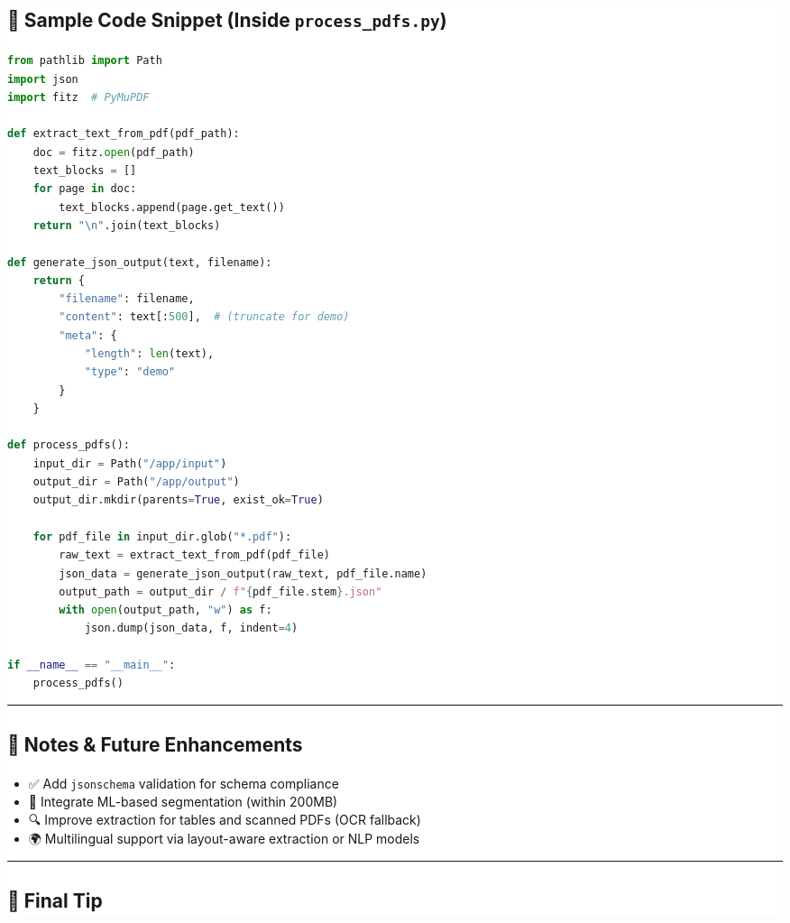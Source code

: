 ## 📜 Sample Code Snippet (Inside `process_pdfs.py`)

```python
from pathlib import Path
import json
import fitz  # PyMuPDF

def extract_text_from_pdf(pdf_path):
    doc = fitz.open(pdf_path)
    text_blocks = []
    for page in doc:
        text_blocks.append(page.get_text())
    return "\n".join(text_blocks)

def generate_json_output(text, filename):
    return {
        "filename": filename,
        "content": text[:500],  # (truncate for demo)
        "meta": {
            "length": len(text),
            "type": "demo"
        }
    }

def process_pdfs():
    input_dir = Path("/app/input")
    output_dir = Path("/app/output")
    output_dir.mkdir(parents=True, exist_ok=True)

    for pdf_file in input_dir.glob("*.pdf"):
        raw_text = extract_text_from_pdf(pdf_file)
        json_data = generate_json_output(raw_text, pdf_file.name)
        output_path = output_dir / f"{pdf_file.stem}.json"
        with open(output_path, "w") as f:
            json.dump(json_data, f, indent=4)

if __name__ == "__main__":
    process_pdfs()
```

---

## 📌 Notes & Future Enhancements

* ✅ Add `jsonschema` validation for schema compliance
* 🧠 Integrate ML-based segmentation (within 200MB)
* 🔍 Improve extraction for tables and scanned PDFs (OCR fallback)
* 🌍 Multilingual support via layout-aware extraction or NLP models

---

## 📣 Final Tip
